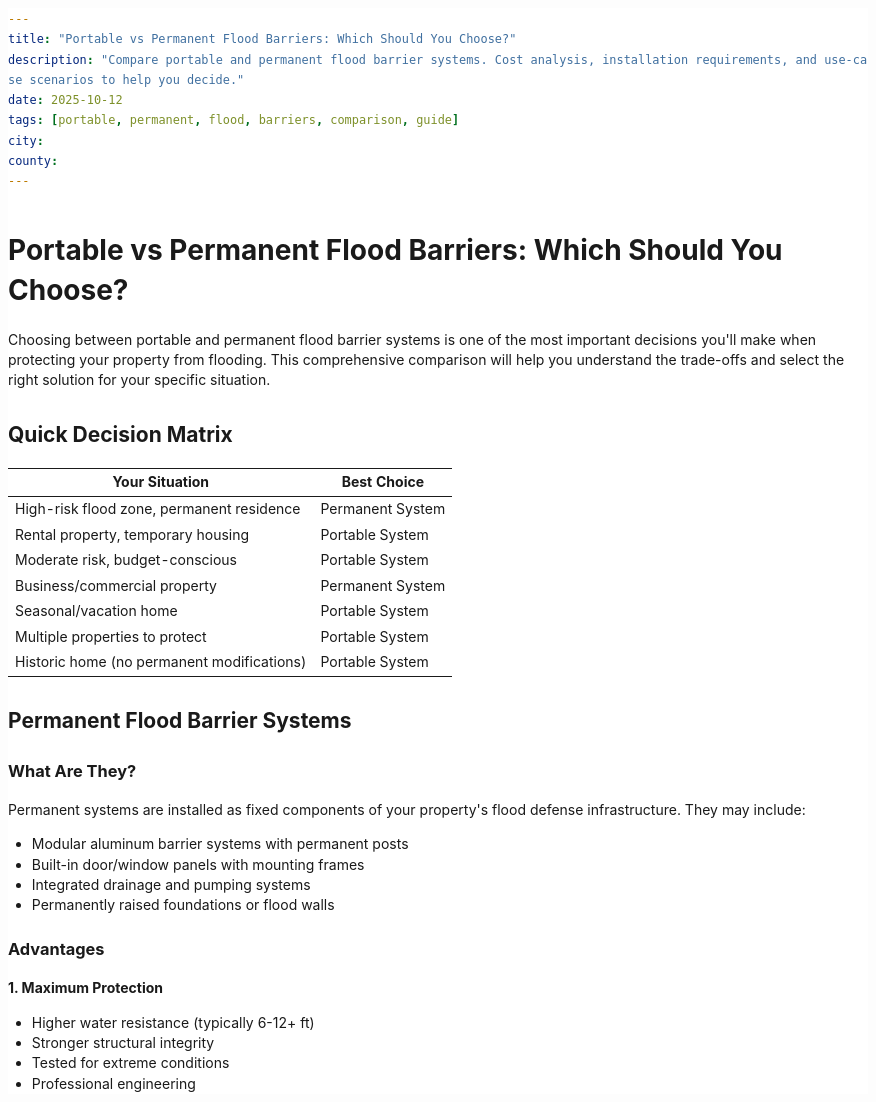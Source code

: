 ```yaml
---
title: "Portable vs Permanent Flood Barriers: Which Should You Choose?"
description: "Compare portable and permanent flood barrier systems. Cost analysis, installation requirements, and use-case scenarios to help you decide."
date: 2025-10-12
tags: [portable, permanent, flood, barriers, comparison, guide]
city: 
county: 
---
```


# Portable vs Permanent Flood Barriers: Which Should You Choose?

Choosing between portable and permanent flood barrier systems is one of the most important decisions you'll make when protecting your property from flooding. This comprehensive comparison will help you understand the trade-offs and select the right solution for your specific situation.

## Quick Decision Matrix

| Your Situation | Best Choice |
|----------------|-------------|
| High-risk flood zone, permanent residence | Permanent System |
| Rental property, temporary housing | Portable System |
| Moderate risk, budget-conscious | Portable System |
| Business/commercial property | Permanent System |
| Seasonal/vacation home | Portable System |
| Multiple properties to protect | Portable System |
| Historic home (no permanent modifications) | Portable System |

## Permanent Flood Barrier Systems

### What Are They?

Permanent systems are installed as fixed components of your property's flood defense infrastructure. They may include:
- Modular aluminum barrier systems with permanent posts
- Built-in door/window panels with mounting frames
- Integrated drainage and pumping systems
- Permanently raised foundations or flood walls

### Advantages

**1. Maximum Protection**
- Higher water resistance (typically 6-12+ ft)
- Stronger structural integrity
- Tested for extreme conditions
- Professional engineering
